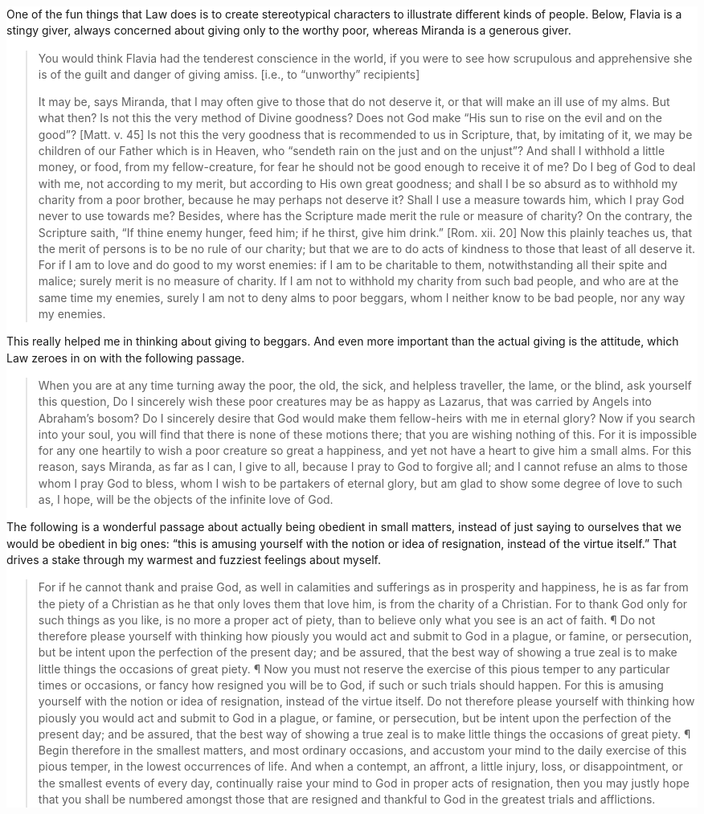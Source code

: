 One of the fun things that Law does is to create stereotypical characters to illustrate different kinds of people. Below, Flavia is a stingy giver, always concerned about giving only to the worthy poor, whereas Miranda is a generous giver.

> You would think Flavia had the tenderest conscience in the world, if you were to see how scrupulous and apprehensive she is of the guilt and danger of giving amiss. \[i.e., to “unworthy” recipients\]
> 
> It may be, says Miranda, that I may often give to those that do not deserve it, or that will make an ill use of my alms. But what then? Is not this the very method of Divine goodness? Does not God make “His sun to rise on the evil and on the good”? \[Matt. v. 45\] Is not this the very goodness that is recommended to us in Scripture, that, by imitating of it, we may be children of our Father which is in Heaven, who “sendeth rain on the just and on the unjust”? And shall I withhold a little money, or food, from my fellow-creature, for fear he should not be good enough to receive it of me? Do I beg of God to deal with me, not according to my merit, but according to His own great goodness; and shall I be so absurd as to withhold my charity from a poor brother, because he may perhaps not deserve it? Shall I use a measure towards him, which I pray God never to use towards me? Besides, where has the Scripture made merit the rule or measure of charity? On the contrary, the Scripture saith, “If thine enemy hunger, feed him; if he thirst, give him drink.” \[Rom. xii. 20\] Now this plainly teaches us, that the merit of persons is to be no rule of our charity; but that we are to do acts of kindness to those that least of all deserve it. For if I am to love and do good to my worst enemies: if I am to be charitable to them, notwithstanding all their spite and malice; surely merit is no measure of charity. If I am not to withhold my charity from such bad people, and who are at the same time my enemies, surely I am not to deny alms to poor beggars, whom I neither know to be bad people, nor any way my enemies.

This really helped me in thinking about giving to beggars. And even more important than the actual giving is the attitude, which Law zeroes in on with the following passage.

> When you are at any time turning away the poor, the old, the sick, and helpless traveller, the lame, or the blind, ask yourself this question, Do I sincerely wish these poor creatures may be as happy as Lazarus, that was carried by Angels into Abraham’s bosom? Do I sincerely desire that God would make them fellow-heirs with me in eternal glory? Now if you search into your soul, you will find that there is none of these motions there; that you are wishing nothing of this. For it is impossible for any one heartily to wish a poor creature so great a happiness, and yet not have a heart to give him a small alms. For this reason, says Miranda, as far as I can, I give to all, because I pray to God to forgive all; and I cannot refuse an alms to those whom I pray God to bless, whom I wish to be partakers of eternal glory, but am glad to show some degree of love to such as, I hope, will be the objects of the infinite love of God.

The following is a wonderful passage about actually being obedient in small matters, instead of just saying to ourselves that we would be obedient in big ones: “this is amusing yourself with the notion or idea of resignation, instead of the virtue itself.” That drives a stake through my warmest and fuzziest feelings about myself.

> For if he cannot thank and praise God, as well in calamities and sufferings as in prosperity and happiness, he is as far from the piety of a Christian as he that only loves them that love him, is from the charity of a Christian. For to thank God only for such things as you like, is no more a proper act of piety, than to believe only what you see is an act of faith. ¶ Do not therefore please yourself with thinking how piously you would act and submit to God in a plague, or famine, or persecution, but be intent upon the perfection of the present day; and be assured, that the best way of showing a true zeal is to make little things the occasions of great piety. ¶ Now you must not reserve the exercise of this pious temper to any particular times or occasions, or fancy how resigned you will be to God, if such or such trials should happen. For this is amusing yourself with the notion or idea of resignation, instead of the virtue itself. Do not therefore please yourself with thinking how piously you would act and submit to God in a plague, or famine, or persecution, but be intent upon the perfection of the present day; and be assured, that the best way of showing a true zeal is to make little things the occasions of great piety. ¶ Begin therefore in the smallest matters, and most ordinary occasions, and accustom your mind to the daily exercise of this pious temper, in the lowest occurrences of life. And when a contempt, an affront, a little injury, loss, or disappointment, or the smallest events of every day, continually raise your mind to God in proper acts of resignation, then you may justly hope that you shall be numbered amongst those that are resigned and thankful to God in the greatest trials and afflictions.
